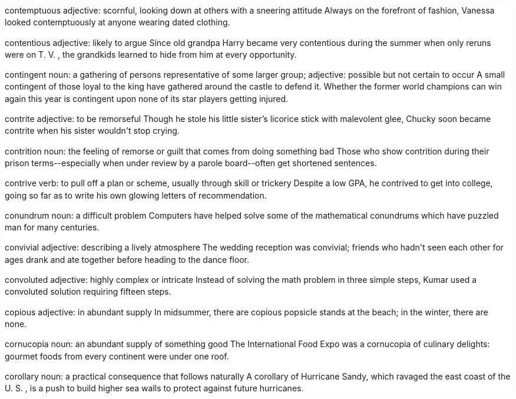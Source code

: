 contemptuous
adjective: scornful, looking down at others with a sneering attitude
Always on the forefront of fashion, Vanessa looked contemptuously at anyone wearing dated clothing.

contentious
adjective: likely to argue
Since old grandpa Harry became very contentious during the summer when only reruns were on T. V. , the grandkids learned to hide from him at every opportunity.

contingent
noun: a gathering of persons representative of some larger group; adjective: possible but not certain to occur
A small contingent of those loyal to the king have gathered around the castle to defend it. Whether the former world champions can win again this year is contingent upon none of its star players getting injured.

contrite
adjective: to be remorseful
Though he stole his little sister’s licorice stick with malevolent glee, Chucky soon became contrite when his sister wouldn't stop crying.

contrition
noun: the feeling of remorse or guilt that comes from doing something bad
Those who show contrition during their prison terms--especially when under review by a parole board--often get shortened sentences.

contrive
verb: to pull off a plan or scheme, usually through skill or trickery
Despite a low GPA, he contrived to get into college, going so far as to write his own glowing letters of recommendation.

conundrum
noun: a difficult problem
Computers have helped solve some of the mathematical conundrums which have puzzled man for many centuries.

convivial
adjective: describing a lively atmosphere
The wedding reception was convivial; friends who hadn't seen each other for ages drank and ate together before heading to the dance floor.

convoluted
adjective: highly complex or intricate
Instead of solving the math problem in three simple steps, Kumar used a convoluted solution requiring fifteen steps.

copious
adjective: in abundant supply
In midsummer, there are copious popsicle stands at the beach; in the winter, there are none.

cornucopia
noun: an abundant supply of something good
The International Food Expo was a cornucopia of culinary delights: gourmet foods from every continent were under one roof.

corollary
noun: a practical consequence that follows naturally
A corollary of Hurricane Sandy, which ravaged the east coast of the U. S. , is a push to build higher sea walls to protect against future hurricanes.
